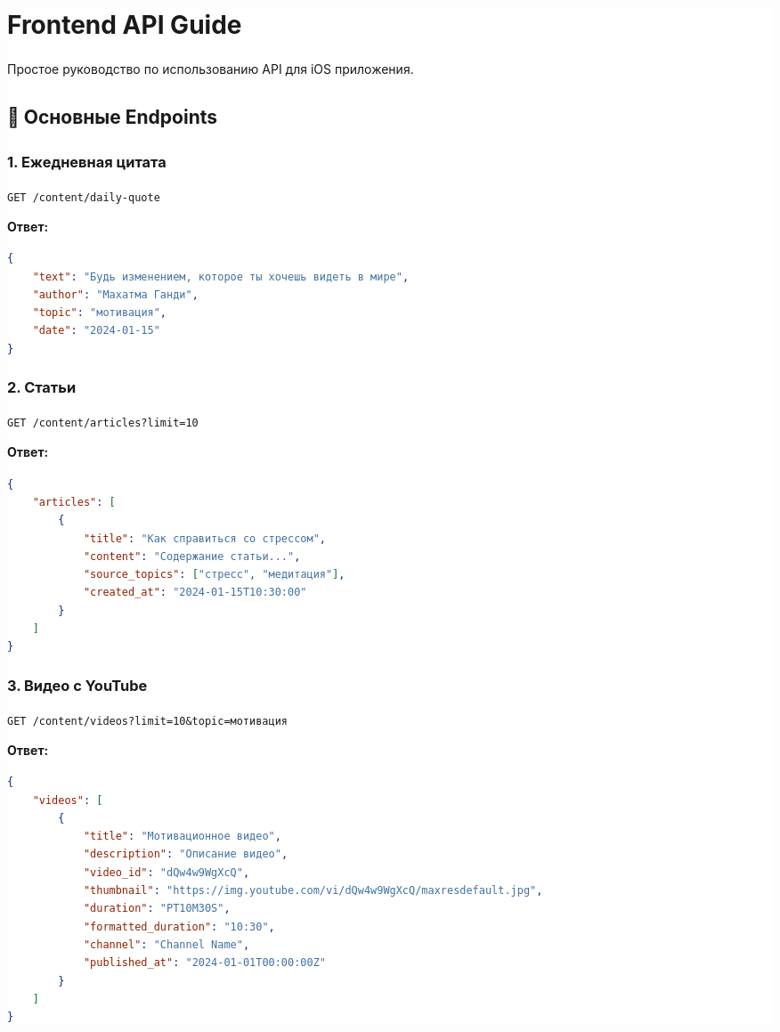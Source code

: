 # Frontend API Guide

Простое руководство по использованию API для iOS приложения.

## 🎯 Основные Endpoints

### 1. Ежедневная цитата
```http
GET /content/daily-quote
```

**Ответ:**
```json
{
    "text": "Будь изменением, которое ты хочешь видеть в мире",
    "author": "Махатма Ганди",
    "topic": "мотивация",
    "date": "2024-01-15"
}
```

### 2. Статьи
```http
GET /content/articles?limit=10
```

**Ответ:**
```json
{
    "articles": [
        {
            "title": "Как справиться со стрессом",
            "content": "Содержание статьи...",
            "source_topics": ["стресс", "медитация"],
            "created_at": "2024-01-15T10:30:00"
        }
    ]
}
```

### 3. Видео с YouTube
```http
GET /content/videos?limit=10&topic=мотивация
```

**Ответ:**
```json
{
    "videos": [
        {
            "title": "Мотивационное видео",
            "description": "Описание видео",
            "video_id": "dQw4w9WgXcQ",
            "thumbnail": "https://img.youtube.com/vi/dQw4w9WgXcQ/maxresdefault.jpg",
            "duration": "PT10M30S",
            "formatted_duration": "10:30",
            "channel": "Channel Name",
            "published_at": "2024-01-01T00:00:00Z"
        }
    ]
}
```
